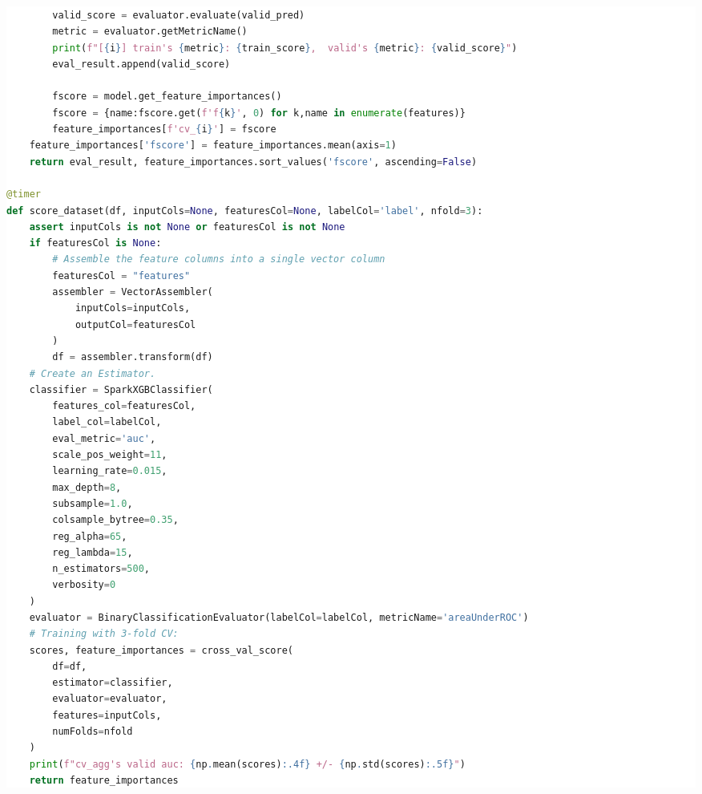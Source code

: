 ```python
        valid_score = evaluator.evaluate(valid_pred)
        metric = evaluator.getMetricName()
        print(f"[{i}] train's {metric}: {train_score},  valid's {metric}: {valid_score}")
        eval_result.append(valid_score)
        
        fscore = model.get_feature_importances()
        fscore = {name:fscore.get(f'f{k}', 0) for k,name in enumerate(features)}
        feature_importances[f'cv_{i}'] = fscore
    feature_importances['fscore'] = feature_importances.mean(axis=1)
    return eval_result, feature_importances.sort_values('fscore', ascending=False)

@timer
def score_dataset(df, inputCols=None, featuresCol=None, labelCol='label', nfold=3):
    assert inputCols is not None or featuresCol is not None
    if featuresCol is None:
        # Assemble the feature columns into a single vector column
        featuresCol = "features"
        assembler = VectorAssembler(
            inputCols=inputCols,
            outputCol=featuresCol
        )
        df = assembler.transform(df)
    # Create an Estimator.
    classifier = SparkXGBClassifier(
        features_col=featuresCol, 
        label_col=labelCol,
        eval_metric='auc',
        scale_pos_weight=11,
        learning_rate=0.015,
        max_depth=8,
        subsample=1.0,
        colsample_bytree=0.35,
        reg_alpha=65,
        reg_lambda=15,
        n_estimators=500,
        verbosity=0
    ) 
    evaluator = BinaryClassificationEvaluator(labelCol=labelCol, metricName='areaUnderROC')
    # Training with 3-fold CV:
    scores, feature_importances = cross_val_score(
        df=df,
        estimator=classifier, 
        evaluator=evaluator,
        features=inputCols,
        numFolds=nfold
    )
    print(f"cv_agg's valid auc: {np.mean(scores):.4f} +/- {np.std(scores):.5f}")
    return feature_importances
```

